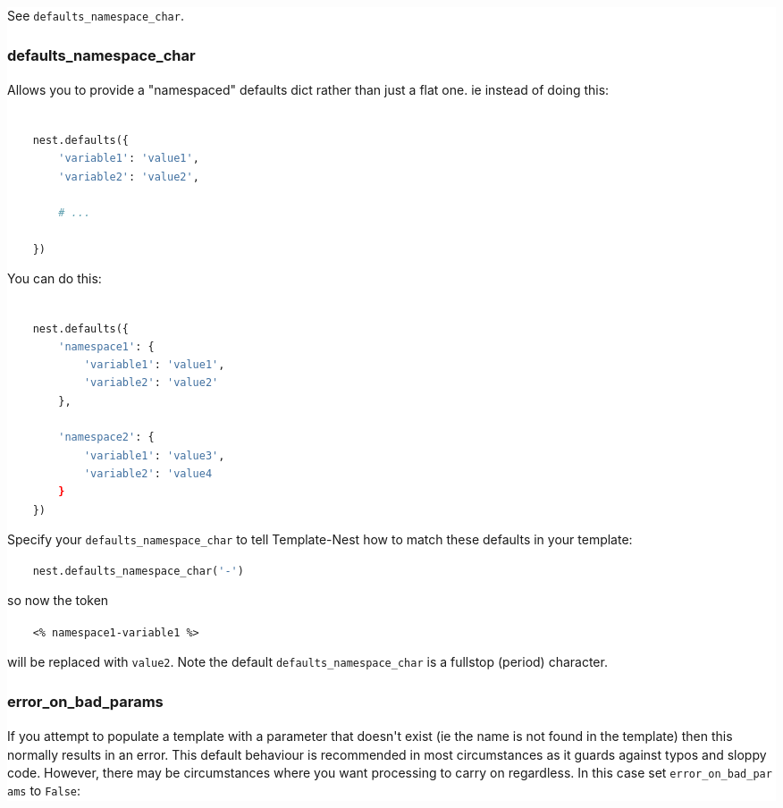 See `defaults_namespace_char`.



### defaults_namespace_char

Allows you to provide a "namespaced" defaults dict rather than just a flat one. ie instead of doing this:

```python

    nest.defaults({
        'variable1': 'value1',
        'variable2': 'value2',

        # ...

    })
```

You can do this:


```python

    nest.defaults({        
        'namespace1': {
            'variable1': 'value1',
            'variable2': 'value2'
        },

        'namespace2': {
            'variable1': 'value3',
            'variable2': 'value4
        }
    })
```

Specify your `defaults_namespace_char` to tell Template-Nest how to match these defaults in your template:

```python
    nest.defaults_namespace_char('-')
```

so now the token

```
    <% namespace1-variable1 %>
```

will be replaced with `value2`. Note the default `defaults_namespace_char` is a fullstop (period) character.


### error_on_bad_params

If you attempt to populate a template with a parameter that doesn't exist (ie the name is not found in the template) then this normally results in an error. This default behaviour is recommended in most circumstances as it guards against typos and sloppy code. However, there may be circumstances where you want processing to carry on regardless. In this case set `error_on_bad_params` to `False`:
